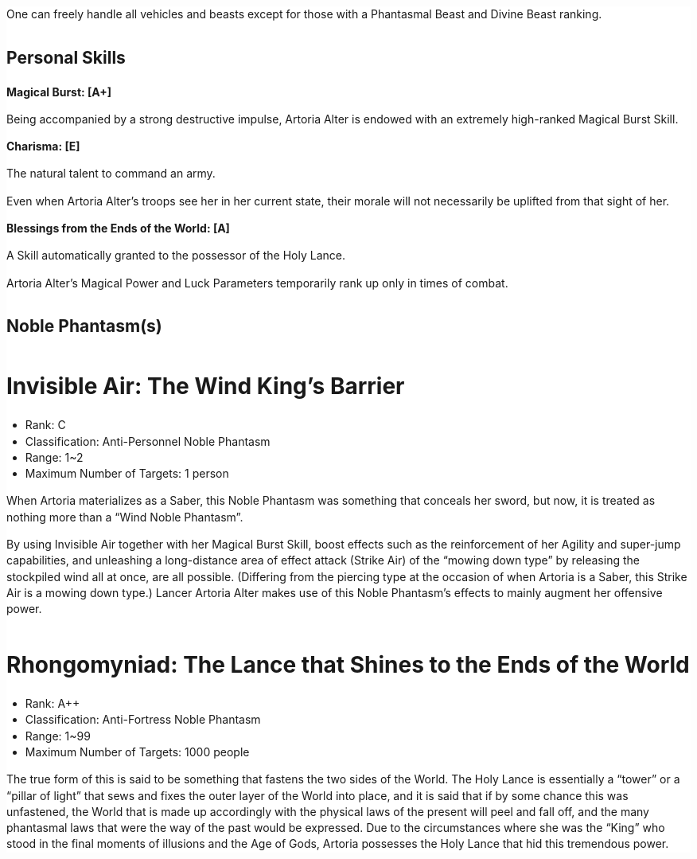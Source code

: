 One can freely handle all vehicles and beasts except for those with a Phantasmal Beast and Divine Beast ranking.  
  
## Personal Skills  
  
**Magical Burst: [A+]**  
  
Being accompanied by a strong destructive impulse, Artoria Alter is endowed with an extremely high-ranked Magical Burst Skill.  
  
**Charisma: [E]**  
  
The natural talent to command an army.  
  
Even when Artoria Alter’s troops see her in her current state, their morale will not necessarily be uplifted from that sight of her.  
  
**Blessings from the Ends of the World: [A]**  
  
A Skill automatically granted to the possessor of the Holy Lance.  
  
Artoria Alter’s Magical Power and Luck Parameters temporarily rank up only in times of combat.  
  
## Noble Phantasm(s)  
  
# Invisible Air: The Wind King’s Barrier  
- Rank: C  
- Classification: Anti-Personnel Noble Phantasm  
- Range: 1~2  
- Maximum Number of Targets: 1 person  
  
When Artoria materializes as a Saber, this Noble Phantasm was something that conceals her sword, but now, it is treated as nothing more than a “Wind Noble Phantasm”.  
  
By using Invisible Air together with her Magical Burst Skill, boost effects such as the reinforcement of her Agility and super-jump capabilities, and unleashing a long-distance area of effect attack (Strike Air) of the “mowing down type” by releasing the stockpiled wind all at once, are all possible. (Differing from the piercing type at the occasion of when Artoria is a Saber, this Strike Air is a mowing down type.) Lancer Artoria Alter makes use of this Noble Phantasm’s effects to mainly augment her offensive power.  
  
# Rhongomyniad: The Lance that Shines to the Ends of the World  
- Rank: A++  
- Classification: Anti-Fortress Noble Phantasm  
- Range: 1~99  
- Maximum Number of Targets: 1000 people  
  
The true form of this is said to be something that fastens the two sides of the World. The Holy Lance is essentially a “tower” or a “pillar of light” that sews and fixes the outer layer of the World into place, and it is said that if by some chance this was unfastened, the World that is made up accordingly with the physical laws of the present will peel and fall off, and the many phantasmal laws that were the way of the past would be expressed. Due to the circumstances where she was the “King” who stood in the final moments of illusions and the Age of Gods, Artoria possesses the Holy Lance that hid this tremendous power.  
  